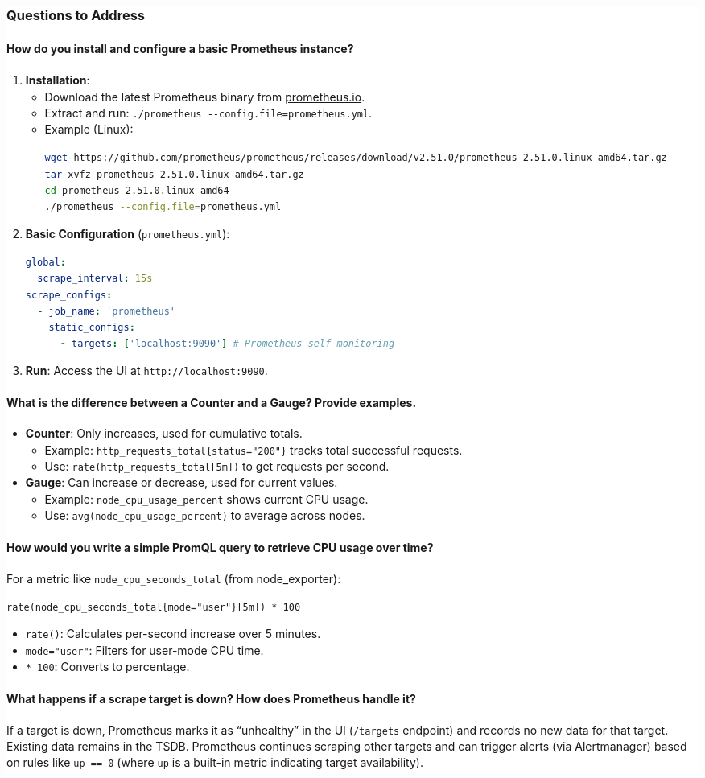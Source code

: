 
### Questions to Address

#### How do you install and configure a basic Prometheus instance?
1. **Installation**:
   - Download the latest Prometheus binary from [prometheus.io](https://prometheus.io/download/).
   - Extract and run: `./prometheus --config.file=prometheus.yml`.
   - Example (Linux):
     ```bash
     wget https://github.com/prometheus/prometheus/releases/download/v2.51.0/prometheus-2.51.0.linux-amd64.tar.gz
     tar xvfz prometheus-2.51.0.linux-amd64.tar.gz
     cd prometheus-2.51.0.linux-amd64
     ./prometheus --config.file=prometheus.yml
     ```
2. **Basic Configuration** (`prometheus.yml`):
   ```yaml
   global:
     scrape_interval: 15s
   scrape_configs:
     - job_name: 'prometheus'
       static_configs:
         - targets: ['localhost:9090'] # Prometheus self-monitoring
   ```
3. **Run**: Access the UI at `http://localhost:9090`.

#### What is the difference between a Counter and a Gauge? Provide examples.
- **Counter**: Only increases, used for cumulative totals.
  - Example: `http_requests_total{status="200"}` tracks total successful requests.
  - Use: `rate(http_requests_total[5m])` to get requests per second.
- **Gauge**: Can increase or decrease, used for current values.
  - Example: `node_cpu_usage_percent` shows current CPU usage.
  - Use: `avg(node_cpu_usage_percent)` to average across nodes.

#### How would you write a simple PromQL query to retrieve CPU usage over time?
For a metric like `node_cpu_seconds_total` (from node_exporter):
```promql
rate(node_cpu_seconds_total{mode="user"}[5m]) * 100
```
- `rate()`: Calculates per-second increase over 5 minutes.
- `mode="user"`: Filters for user-mode CPU time.
- `* 100`: Converts to percentage.

#### What happens if a scrape target is down? How does Prometheus handle it?
If a target is down, Prometheus marks it as “unhealthy” in the UI (`/targets` endpoint) and records no new data for that target. Existing data remains in the TSDB. Prometheus continues scraping other targets and can trigger alerts (via Alertmanager) based on rules like `up == 0` (where `up` is a built-in metric indicating target availability).
